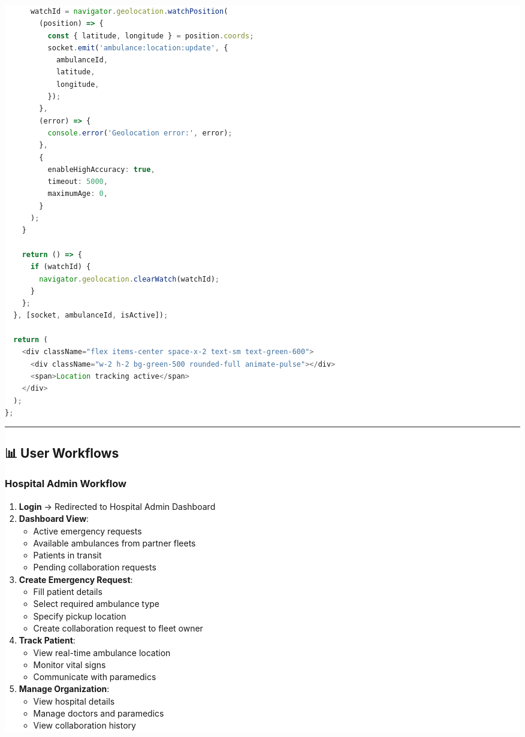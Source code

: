 ```typescript
      watchId = navigator.geolocation.watchPosition(
        (position) => {
          const { latitude, longitude } = position.coords;
          socket.emit('ambulance:location:update', {
            ambulanceId,
            latitude,
            longitude,
          });
        },
        (error) => {
          console.error('Geolocation error:', error);
        },
        {
          enableHighAccuracy: true,
          timeout: 5000,
          maximumAge: 0,
        }
      );
    }
    
    return () => {
      if (watchId) {
        navigator.geolocation.clearWatch(watchId);
      }
    };
  }, [socket, ambulanceId, isActive]);
  
  return (
    <div className="flex items-center space-x-2 text-sm text-green-600">
      <div className="w-2 h-2 bg-green-500 rounded-full animate-pulse"></div>
      <span>Location tracking active</span>
    </div>
  );
};
```

---

## 📊 User Workflows

### Hospital Admin Workflow

1. **Login** → Redirected to Hospital Admin Dashboard
2. **Dashboard View**:
   - Active emergency requests
   - Available ambulances from partner fleets
   - Patients in transit
   - Pending collaboration requests
3. **Create Emergency Request**:
   - Fill patient details
   - Select required ambulance type
   - Specify pickup location
   - Create collaboration request to fleet owner
4. **Track Patient**:
   - View real-time ambulance location
   - Monitor vital signs
   - Communicate with paramedics
5. **Manage Organization**:
   - View hospital details
   - Manage doctors and paramedics
   - View collaboration history
